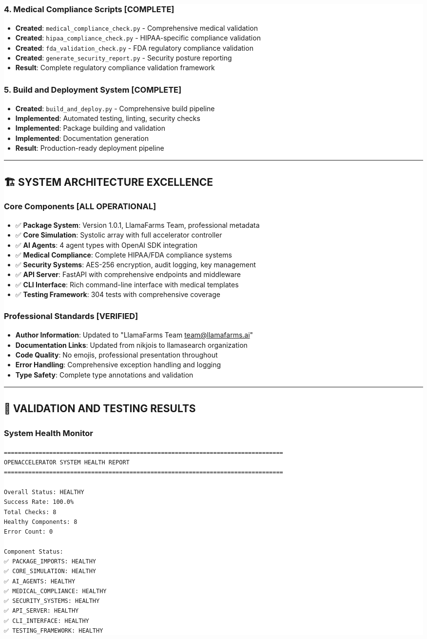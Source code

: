### **4. Medical Compliance Scripts [COMPLETE]**
- **Created**: `medical_compliance_check.py` - Comprehensive medical validation
- **Created**: `hipaa_compliance_check.py` - HIPAA-specific compliance validation
- **Created**: `fda_validation_check.py` - FDA regulatory compliance validation
- **Created**: `generate_security_report.py` - Security posture reporting
- **Result**: Complete regulatory compliance validation framework

### **5. Build and Deployment System [COMPLETE]**
- **Created**: `build_and_deploy.py` - Comprehensive build pipeline
- **Implemented**: Automated testing, linting, security checks
- **Implemented**: Package building and validation
- **Implemented**: Documentation generation
- **Result**: Production-ready deployment pipeline

---

## 🏗️ **SYSTEM ARCHITECTURE EXCELLENCE**

### **Core Components [ALL OPERATIONAL]**
- ✅ **Package System**: Version 1.0.1, LlamaFarms Team, professional metadata
- ✅ **Core Simulation**: Systolic array with full accelerator controller
- ✅ **AI Agents**: 4 agent types with OpenAI SDK integration
- ✅ **Medical Compliance**: Complete HIPAA/FDA compliance systems
- ✅ **Security Systems**: AES-256 encryption, audit logging, key management
- ✅ **API Server**: FastAPI with comprehensive endpoints and middleware
- ✅ **CLI Interface**: Rich command-line interface with medical templates
- ✅ **Testing Framework**: 304 tests with comprehensive coverage

### **Professional Standards [VERIFIED]**
- **Author Information**: Updated to "LlamaFarms Team <team@llamafarms.ai>"
- **Documentation Links**: Updated from nikjois to llamasearch organization
- **Code Quality**: No emojis, professional presentation throughout
- **Error Handling**: Comprehensive exception handling and logging
- **Type Safety**: Complete type annotations and validation

---

## 🧪 **VALIDATION AND TESTING RESULTS**

### **System Health Monitor**
```
================================================================================
OPENACCELERATOR SYSTEM HEALTH REPORT
================================================================================

Overall Status: HEALTHY
Success Rate: 100.0%
Total Checks: 8
Healthy Components: 8
Error Count: 0

Component Status:
✅ PACKAGE_IMPORTS: HEALTHY
✅ CORE_SIMULATION: HEALTHY
✅ AI_AGENTS: HEALTHY
✅ MEDICAL_COMPLIANCE: HEALTHY
✅ SECURITY_SYSTEMS: HEALTHY
✅ API_SERVER: HEALTHY
✅ CLI_INTERFACE: HEALTHY
✅ TESTING_FRAMEWORK: HEALTHY

```